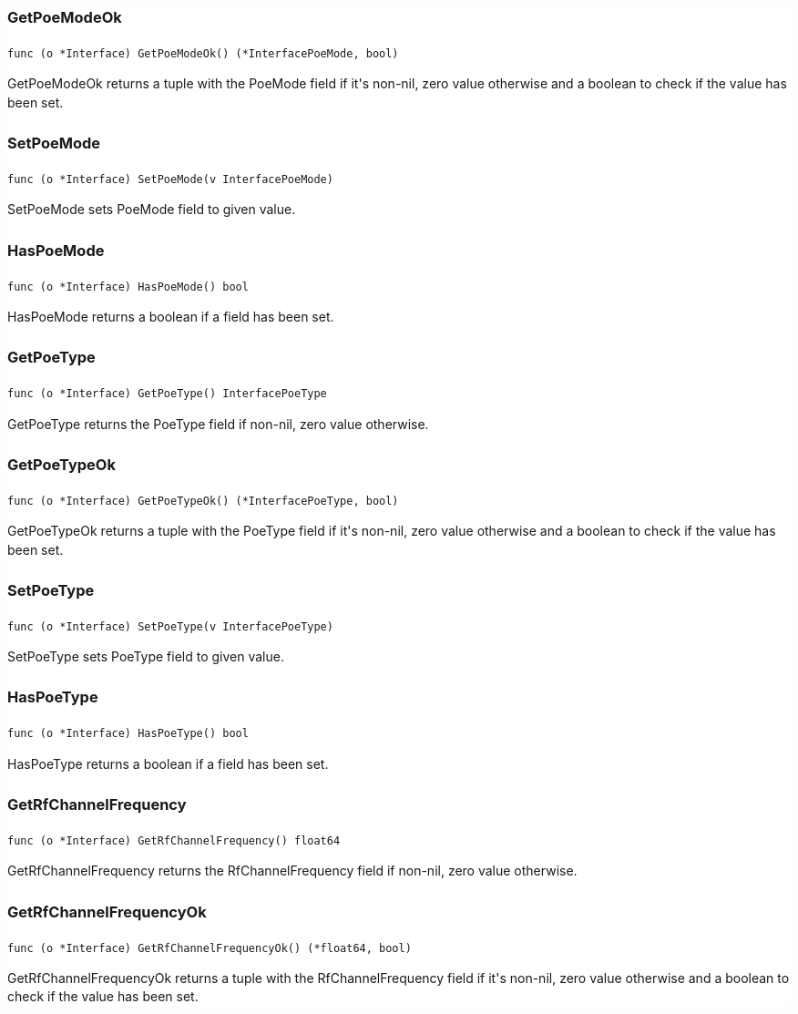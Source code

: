 ### GetPoeModeOk

`func (o *Interface) GetPoeModeOk() (*InterfacePoeMode, bool)`

GetPoeModeOk returns a tuple with the PoeMode field if it's non-nil, zero value otherwise
and a boolean to check if the value has been set.

### SetPoeMode

`func (o *Interface) SetPoeMode(v InterfacePoeMode)`

SetPoeMode sets PoeMode field to given value.

### HasPoeMode

`func (o *Interface) HasPoeMode() bool`

HasPoeMode returns a boolean if a field has been set.

### GetPoeType

`func (o *Interface) GetPoeType() InterfacePoeType`

GetPoeType returns the PoeType field if non-nil, zero value otherwise.

### GetPoeTypeOk

`func (o *Interface) GetPoeTypeOk() (*InterfacePoeType, bool)`

GetPoeTypeOk returns a tuple with the PoeType field if it's non-nil, zero value otherwise
and a boolean to check if the value has been set.

### SetPoeType

`func (o *Interface) SetPoeType(v InterfacePoeType)`

SetPoeType sets PoeType field to given value.

### HasPoeType

`func (o *Interface) HasPoeType() bool`

HasPoeType returns a boolean if a field has been set.

### GetRfChannelFrequency

`func (o *Interface) GetRfChannelFrequency() float64`

GetRfChannelFrequency returns the RfChannelFrequency field if non-nil, zero value otherwise.

### GetRfChannelFrequencyOk

`func (o *Interface) GetRfChannelFrequencyOk() (*float64, bool)`

GetRfChannelFrequencyOk returns a tuple with the RfChannelFrequency field if it's non-nil, zero value otherwise
and a boolean to check if the value has been set.
